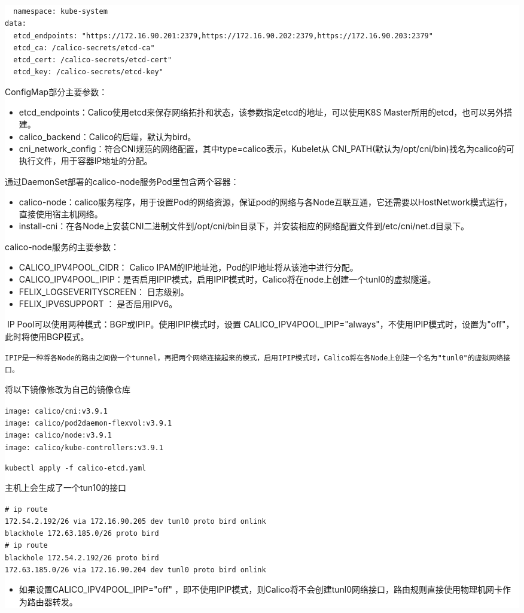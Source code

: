```
  namespace: kube-system
data:
  etcd_endpoints: "https://172.16.90.201:2379,https://172.16.90.202:2379,https://172.16.90.203:2379"
  etcd_ca: /calico-secrets/etcd-ca"
  etcd_cert: /calico-secrets/etcd-cert"
  etcd_key: /calico-secrets/etcd-key"
```

ConfigMap部分主要参数：

- etcd_endpoints：Calico使用etcd来保存网络拓扑和状态，该参数指定etcd的地址，可以使用K8S Master所用的etcd，也可以另外搭建。
- calico_backend：Calico的后端，默认为bird。
- cni_network_config：符合CNI规范的网络配置，其中type=calico表示，Kubelet从 CNI_PATH(默认为/opt/cni/bin)找名为calico的可执行文件，用于容器IP地址的分配。

通过DaemonSet部署的calico-node服务Pod里包含两个容器：

- calico-node：calico服务程序，用于设置Pod的网络资源，保证pod的网络与各Node互联互通，它还需要以HostNetwork模式运行，直接使用宿主机网络。
- install-cni：在各Node上安装CNI二进制文件到/opt/cni/bin目录下，并安装相应的网络配置文件到/etc/cni/net.d目录下。

calico-node服务的主要参数：

- CALICO_IPV4POOL_CIDR： Calico IPAM的IP地址池，Pod的IP地址将从该池中进行分配。
- CALICO_IPV4POOL_IPIP：是否启用IPIP模式，启用IPIP模式时，Calico将在node上创建一个tunl0的虚拟隧道。
- FELIX_LOGSEVERITYSCREEN： 日志级别。
- FELIX_IPV6SUPPORT ： 是否启用IPV6。

​     IP Pool可以使用两种模式：BGP或IPIP。使用IPIP模式时，设置 CALICO_IPV4POOL_IPIP="always"，不使用IPIP模式时，设置为"off"，此时将使用BGP模式。

 	IPIP是一种将各Node的路由之间做一个tunnel，再把两个网络连接起来的模式，启用IPIP模式时，Calico将在各Node上创建一个名为"tunl0"的虚拟网络接口。

将以下镜像修改为自己的镜像仓库

```
image: calico/cni:v3.9.1
image: calico/pod2daemon-flexvol:v3.9.1
image: calico/node:v3.9.1
image: calico/kube-controllers:v3.9.1
```

```
kubectl apply -f calico-etcd.yaml
```

主机上会生成了一个tun10的接口

```
# ip route
172.54.2.192/26 via 172.16.90.205 dev tunl0 proto bird onlink
blackhole 172.63.185.0/26 proto bird
# ip route
blackhole 172.54.2.192/26 proto bird
172.63.185.0/26 via 172.16.90.204 dev tunl0 proto bird onlink
```

- 如果设置CALICO_IPV4POOL_IPIP="off" ，即不使用IPIP模式，则Calico将不会创建tunl0网络接口，路由规则直接使用物理机网卡作为路由器转发。
